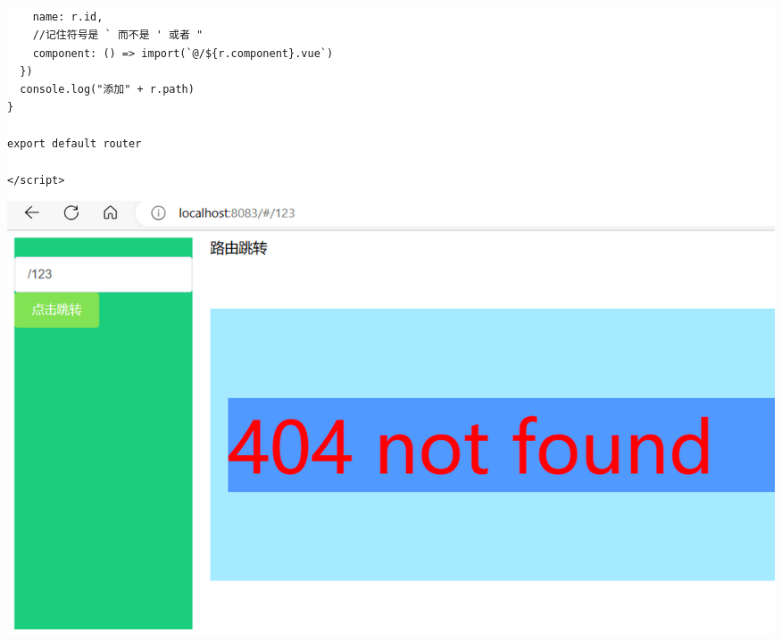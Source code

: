 ```vue
    name: r.id,
    //记住符号是 ` 而不是 ' 或者 "
    component: () => import(`@/${r.component}.vue`)
  })
  console.log("添加" + r.path)
}

export default router

</script>
```





![image-20230620221034846](img/vue学习笔记/image-20230620221034846.png)


